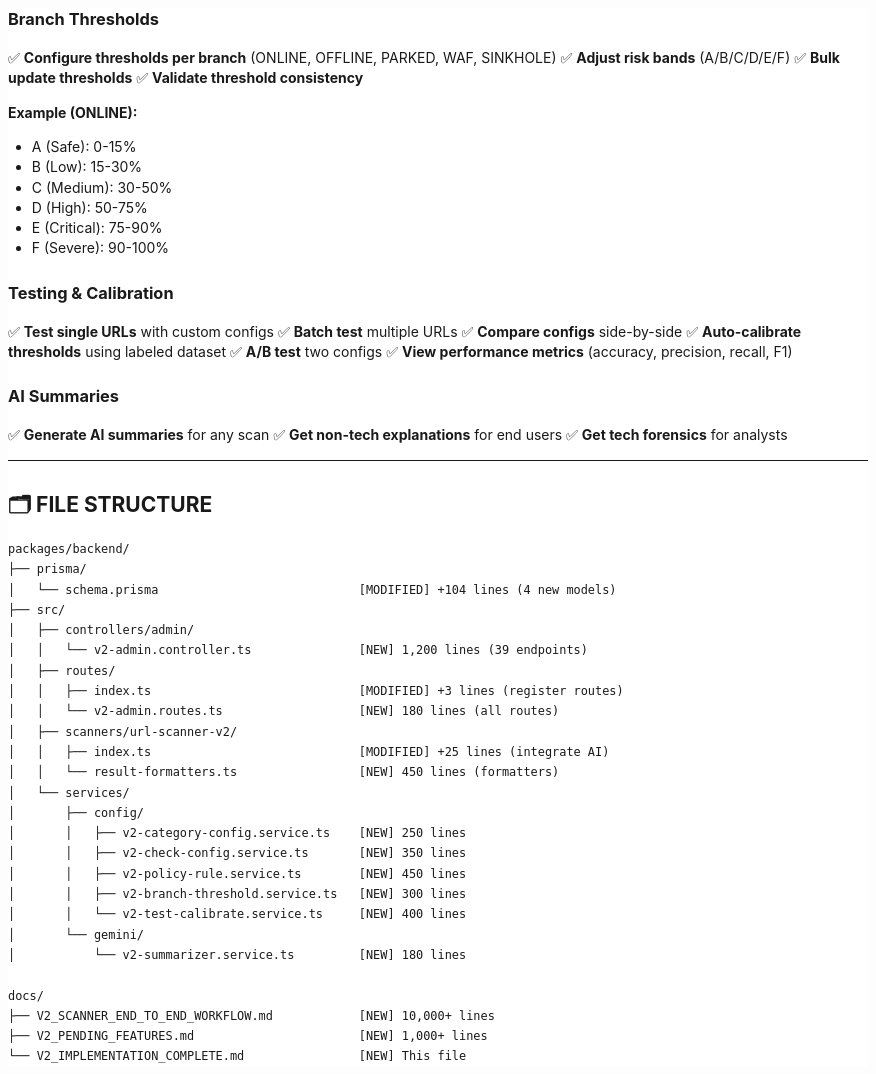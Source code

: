 ### Branch Thresholds
✅ **Configure thresholds per branch** (ONLINE, OFFLINE, PARKED, WAF, SINKHOLE)
✅ **Adjust risk bands** (A/B/C/D/E/F)
✅ **Bulk update thresholds**
✅ **Validate threshold consistency**

**Example (ONLINE):**
- A (Safe): 0-15%
- B (Low): 15-30%
- C (Medium): 30-50%
- D (High): 50-75%
- E (Critical): 75-90%
- F (Severe): 90-100%

### Testing & Calibration
✅ **Test single URLs** with custom configs
✅ **Batch test** multiple URLs
✅ **Compare configs** side-by-side
✅ **Auto-calibrate thresholds** using labeled dataset
✅ **A/B test** two configs
✅ **View performance metrics** (accuracy, precision, recall, F1)

### AI Summaries
✅ **Generate AI summaries** for any scan
✅ **Get non-tech explanations** for end users
✅ **Get tech forensics** for analysts

---

## 🗂️ FILE STRUCTURE

```
packages/backend/
├── prisma/
│   └── schema.prisma                            [MODIFIED] +104 lines (4 new models)
├── src/
│   ├── controllers/admin/
│   │   └── v2-admin.controller.ts               [NEW] 1,200 lines (39 endpoints)
│   ├── routes/
│   │   ├── index.ts                             [MODIFIED] +3 lines (register routes)
│   │   └── v2-admin.routes.ts                   [NEW] 180 lines (all routes)
│   ├── scanners/url-scanner-v2/
│   │   ├── index.ts                             [MODIFIED] +25 lines (integrate AI)
│   │   └── result-formatters.ts                 [NEW] 450 lines (formatters)
│   └── services/
│       ├── config/
│       │   ├── v2-category-config.service.ts    [NEW] 250 lines
│       │   ├── v2-check-config.service.ts       [NEW] 350 lines
│       │   ├── v2-policy-rule.service.ts        [NEW] 450 lines
│       │   ├── v2-branch-threshold.service.ts   [NEW] 300 lines
│       │   └── v2-test-calibrate.service.ts     [NEW] 400 lines
│       └── gemini/
│           └── v2-summarizer.service.ts         [NEW] 180 lines

docs/
├── V2_SCANNER_END_TO_END_WORKFLOW.md            [NEW] 10,000+ lines
├── V2_PENDING_FEATURES.md                       [NEW] 1,000+ lines
└── V2_IMPLEMENTATION_COMPLETE.md                [NEW] This file
```
